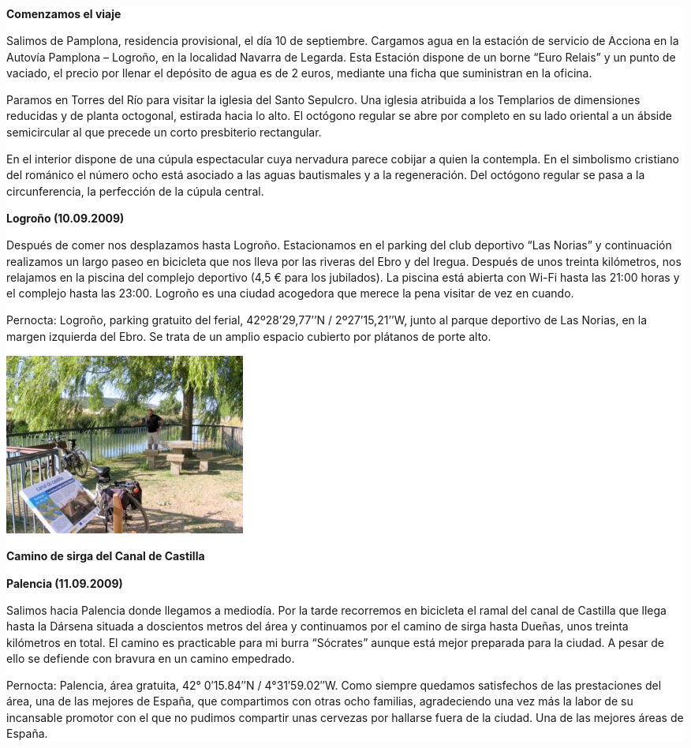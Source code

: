 **Comenzamos el viaje**

Salimos de Pamplona, residencia provisional, el día 10 de septiembre. Cargamos agua en la estación de servicio de Acciona en la Autovía Pamplona – Logroño, en la  localidad Navarra de Legarda. Esta Estación dispone de un borne “Euro Relais” y un punto de vaciado, el precio por llenar el depósito de agua es de 2 euros, mediante una ficha que suministran en la oficina.

Paramos en Torres del Río para visitar la iglesia del Santo Sepulcro. Una iglesia atribuida a los Templarios de dimensiones reducidas y de planta octogonal, estirada hacia lo alto. El octógono regular se abre por completo en su lado oriental a un ábside semicircular al que precede un corto presbiterio rectangular.

En el interior dispone de una cúpula espectacular cuya nervadura parece cobijar a quien la contempla. En el simbolismo cristiano del románico el número ocho está asociado a las aguas bautismales y a la regeneración. Del octógono regular se pasa a la circunferencia, la perfección de la cúpula central.

**Logroño (10.09.2009)**

Después de comer nos desplazamos hasta Logroño. Estacionamos en el parking del club deportivo “Las Norias” y continuación realizamos un largo paseo en bicicleta que nos lleva por las riveras del Ebro y del Iregua. Después de unos treinta kilómetros, nos relajamos en la piscina del complejo deportivo (4,5 € para los jubilados). La piscina está abierta con Wi-Fi hasta las 21:00 horas y el complejo hasta las 23:00. Logroño es una ciudad acogedora que merece la pena visitar de vez en cuando.

Pernocta: Logroño, parking gratuito del ferial, 42º28’29,77’’N / 2º27’15,21’’W, junto al parque deportivo de Las Norias, en la margen izquierda del Ebro. Se trata de un amplio espacio cubierto por plátanos de porte alto.

 ![Camino de sirga del Canal de Castilla](resources/img_3137300x225.jpg)

**Camino de sirga del Canal de Castilla**

**Palencia (11.09.2009)**

Salimos hacia Palencia donde llegamos a mediodía. Por la tarde recorremos en bicicleta el ramal del canal de Castilla que llega hasta la Dársena situada a doscientos metros del área y continuamos por el camino de sirga hasta Dueñas, unos treinta kilómetros en total. El camino es practicable para mi burra “Sócrates” aunque está mejor preparada para la ciudad. A pesar de ello se defiende con bravura en un camino empedrado.

Pernocta: Palencia, área gratuita, 42° 0′15.84″N / 4°31′59.02″W. Como siempre quedamos satisfechos de las prestaciones del área, una de las mejores de España, que compartimos con otras ocho familias, agradeciendo una vez más la labor de su incansable promotor con el que no pudimos compartir unas cervezas por hallarse fuera de la ciudad. Una de las mejores áreas de España.
